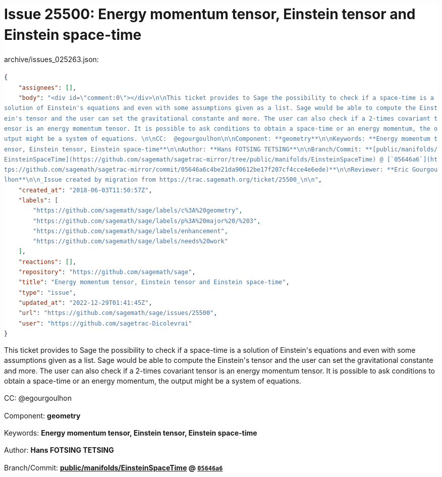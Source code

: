 # Issue 25500: Energy momentum tensor, Einstein tensor and Einstein space-time

archive/issues_025263.json:
```json
{
    "assignees": [],
    "body": "<div id=\"comment:0\"></div>\n\nThis ticket provides to Sage the possibility to check if a space-time is a solution of Einstein's equations and even with some assumptions given as a list. Sage would be able to compute the Einstein's tensor and the user can set the gravitational constante and more. The user can also check if a 2-times covariant tensor is an energy momentum tensor. It is possible to ask conditions to obtain a space-time or an energy momentum, the output might be a system of equations. \n\nCC:  @egourgoulhon\n\nComponent: **geometry**\n\nKeywords: **Energy momentum tensor, Einstein tensor, Einstein space-time**\n\nAuthor: **Hans FOTSING TETSING**\n\nBranch/Commit: **[public/manifolds/EinsteinSpaceTime](https://github.com/sagemath/sagetrac-mirror/tree/public/manifolds/EinsteinSpaceTime) @ [`05646a6`](https://github.com/sagemath/sagetrac-mirror/commit/05646a6c4be21da90612be17f207cf4cce4e6ede)**\n\nReviewer: **Eric Gourgoulhon**\n\n_Issue created by migration from https://trac.sagemath.org/ticket/25500_\n\n",
    "created_at": "2018-06-03T11:50:57Z",
    "labels": [
        "https://github.com/sagemath/sage/labels/c%3A%20geometry",
        "https://github.com/sagemath/sage/labels/p%3A%20major%20/%203",
        "https://github.com/sagemath/sage/labels/enhancement",
        "https://github.com/sagemath/sage/labels/needs%20work"
    ],
    "reactions": [],
    "repository": "https://github.com/sagemath/sage",
    "title": "Energy momentum tensor, Einstein tensor and Einstein space-time",
    "type": "issue",
    "updated_at": "2022-12-29T01:41:45Z",
    "url": "https://github.com/sagemath/sage/issues/25500",
    "user": "https://github.com/sagetrac-Dicolevrai"
}
```
<div id="comment:0"></div>

This ticket provides to Sage the possibility to check if a space-time is a solution of Einstein's equations and even with some assumptions given as a list. Sage would be able to compute the Einstein's tensor and the user can set the gravitational constante and more. The user can also check if a 2-times covariant tensor is an energy momentum tensor. It is possible to ask conditions to obtain a space-time or an energy momentum, the output might be a system of equations. 

CC:  @egourgoulhon

Component: **geometry**

Keywords: **Energy momentum tensor, Einstein tensor, Einstein space-time**

Author: **Hans FOTSING TETSING**

Branch/Commit: **[public/manifolds/EinsteinSpaceTime](https://github.com/sagemath/sagetrac-mirror/tree/public/manifolds/EinsteinSpaceTime) @ [`05646a6`](https://github.com/sagemath/sagetrac-mirror/commit/05646a6c4be21da90612be17f207cf4cce4e6ede)**
